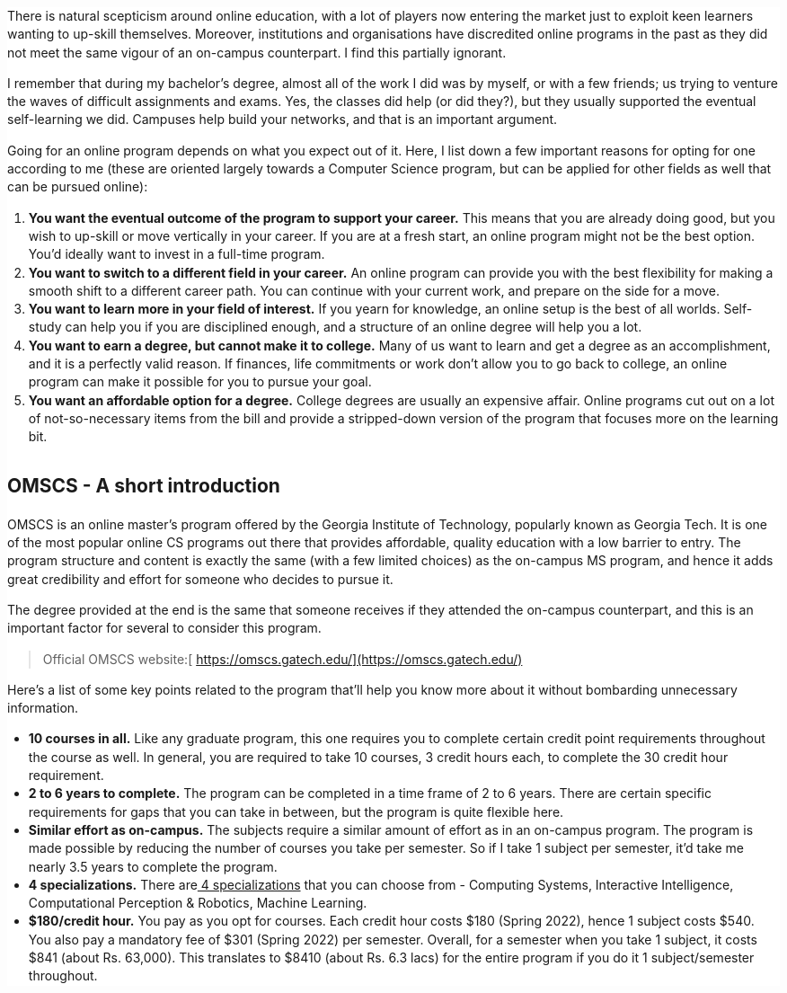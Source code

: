 There is natural scepticism around online education, with a lot of players now entering the market just to exploit keen learners wanting to up-skill themselves. Moreover, institutions and organisations have discredited online programs in the past as they did not meet the same vigour of an on-campus counterpart. I find this partially ignorant.

I remember that during my bachelor’s degree, almost all of the work I did was by myself, or with a few friends; us trying to venture the waves of difficult assignments and exams. Yes, the classes did help (or did they?), but they usually supported the eventual self-learning we did. Campuses help build your networks, and that is an important argument.

Going for an online program depends on what you expect out of it. Here, I list down a few important reasons for opting for one according to me (these are oriented largely towards a Computer Science program, but can be applied for other fields as well that can be pursued online):

1. **You want the eventual outcome of the program to support your career.** This means that you are already doing good, but you wish to up-skill or move vertically in your career. If you are at a fresh start, an online program might not be the best option. You’d ideally want to invest in a full-time program.
2. **You want to switch to a different field in your career.** An online program can provide you with the best flexibility for making a smooth shift to a different career path. You can continue with your current work, and prepare on the side for a move.
3. **You want to learn more in your field of interest.** If you yearn for knowledge, an online setup is the best of all worlds. Self-study can help you if you are disciplined enough, and a structure of an online degree will help you a lot.
4. **You want to earn a degree, but cannot make it to college.** Many of us want to learn and get a degree as an accomplishment, and it is a perfectly valid reason. If finances, life commitments or work don’t allow you to go back to college, an online program can make it possible for you to pursue your goal.
5. **You want an affordable option for a degree.** College degrees are usually an expensive affair. Online programs cut out on a lot of not-so-necessary items from the bill and provide a stripped-down version of the program that focuses more on the learning bit.

## **OMSCS - A short introduction**

OMSCS is an online master’s program offered by the Georgia Institute of Technology, popularly known as Georgia Tech. It is one of the most popular online CS programs out there that provides affordable, quality education with a low barrier to entry. The program structure and content is exactly the same (with a few limited choices) as the on-campus MS program, and hence it adds great credibility and effort for someone who decides to pursue it.

The degree provided at the end is the same that someone receives if they attended the on-campus counterpart, and this is an important factor for several to consider this program.

> Official OMSCS website:[ https://omscs.gatech.edu/](https://omscs.gatech.edu/)

Here’s a list of some key points related to the program that’ll help you know more about it without bombarding unnecessary information.

-   **10 courses in all.** Like any graduate program, this one requires you to complete certain credit point requirements throughout the course as well. In general, you are required to take 10 courses, 3 credit hours each, to complete the 30 credit hour requirement.
-   **2 to 6 years to complete.** The program can be completed in a time frame of 2 to 6 years. There are certain specific requirements for gaps that you can take in between, but the program is quite flexible here.
-   **Similar effort as on-campus.** The subjects require a similar amount of effort as in an on-campus program. The program is made possible by reducing the number of courses you take per semester. So if I take 1 subject per semester, it’d take me nearly 3.5 years to complete the program.
-   **4 specializations.** There are[ 4 specializations](https://omscs.gatech.edu/program-info/specializations) that you can choose from - Computing Systems, Interactive Intelligence, Computational Perception & Robotics, Machine Learning.
-   **$180/credit hour.** You pay as you opt for courses. Each credit hour costs $180 (Spring 2022), hence 1 subject costs $540. You also pay a mandatory fee of $301 (Spring 2022) per semester. Overall, for a semester when you take 1 subject, it costs $841 (about Rs. 63,000). This translates to $8410 (about Rs. 6.3 lacs) for the entire program if you do it 1 subject/semester throughout.